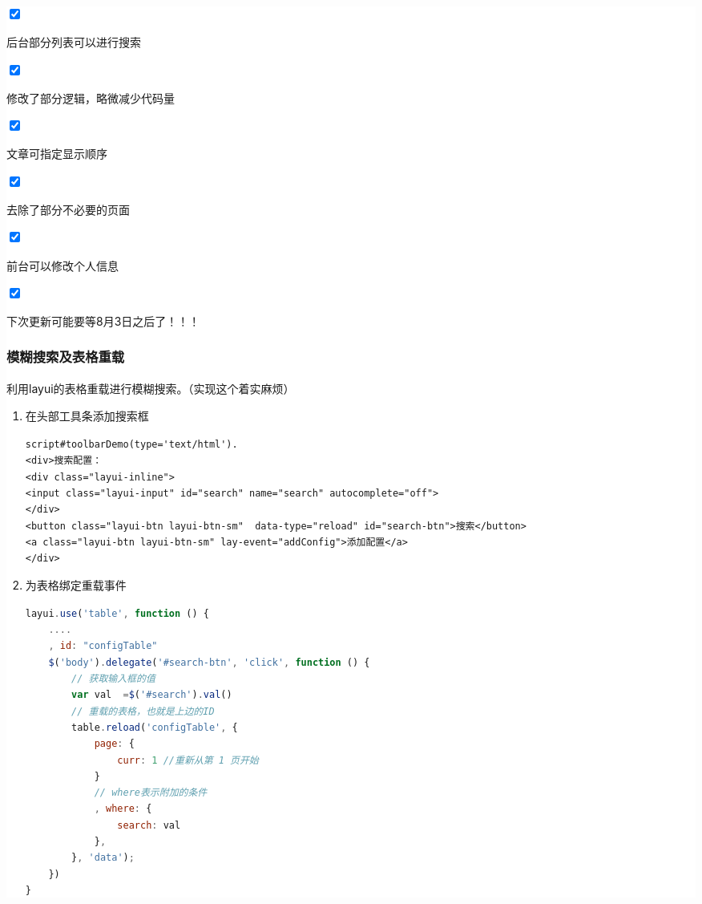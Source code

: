 <div class="checkbox green checked">
  <input type="checkbox" checked />
  <p>后台部分列表可以进行搜索</p>
</div>

<div class="checkbox green checked">
  <input type="checkbox" checked />
  <p>修改了部分逻辑，略微减少代码量</p>
</div>

<div class="checkbox green checked">
  <input type="checkbox" checked />
  <p>文章可指定显示顺序</p>
</div>

<div class="checkbox green checked">
  <input type="checkbox" checked />
  <p>去除了部分不必要的页面</p>
</div>

<div class="checkbox green checked">
  <input type="checkbox" checked />
  <p>前台可以修改个人信息</p>
</div>

<div class="checkbox red checked">
  <input type="checkbox"  checked/>
  <p>下次更新可能要等8月3日之后了！！！</p>
</div>

### 模糊搜索及表格重载

利用layui的表格重载进行模糊搜索。（实现这个着实麻烦）

1. 在头部工具条添加搜索框

   ```pug
   script#toolbarDemo(type='text/html').
   <div>搜索配置：
   <div class="layui-inline">
   <input class="layui-input" id="search" name="search" autocomplete="off">
   </div>
   <button class="layui-btn layui-btn-sm"  data-type="reload" id="search-btn">搜索</button>
   <a class="layui-btn layui-btn-sm" lay-event="addConfig">添加配置</a>
   </div>
   ```

2. 为表格绑定重载事件

   ```javascript
   layui.use('table', function () {
       ....
       , id: "configTable"
       $('body').delegate('#search-btn', 'click', function () {
           // 获取输入框的值
           var val  =$('#search').val()
           // 重载的表格，也就是上边的ID
           table.reload('configTable', {
               page: {
                   curr: 1 //重新从第 1 页开始
               }
               // where表示附加的条件
               , where: {
                   search: val
               },
           }, 'data');
       })
   }
   ```